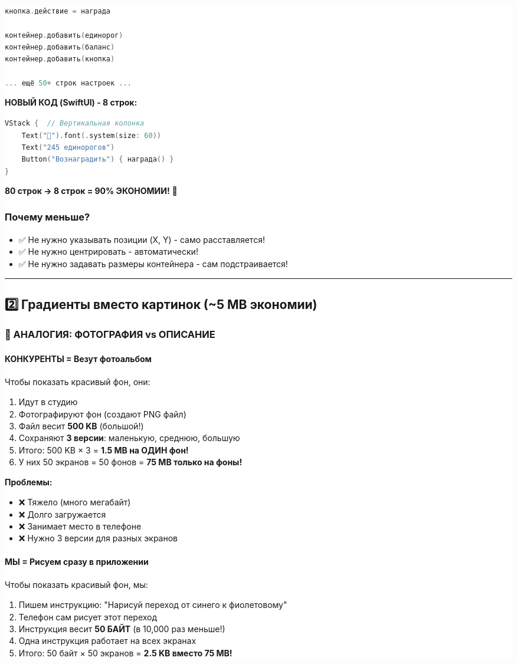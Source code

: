 ```swift
кнопка.действие = награда

контейнер.добавить(единорог)
контейнер.добавить(баланс)
контейнер.добавить(кнопка)

... ещё 50+ строк настроек ...
```

**НОВЫЙ КОД (SwiftUI) - 8 строк:**
```swift
VStack {  // Вертикальная колонка
    Text("🦄").font(.system(size: 60))
    Text("245 единорогов")
    Button("Вознаградить") { награда() }
}
```

**80 строк → 8 строк = 90% ЭКОНОМИИ!** 🚀

### Почему меньше?
- ✅ Не нужно указывать позиции (X, Y) - само расставляется!
- ✅ Не нужно центрировать - автоматически!
- ✅ Не нужно задавать размеры контейнера - сам подстраивается!

---

## 2️⃣ Градиенты вместо картинок (~5 MB экономии)

### 🎨 АНАЛОГИЯ: ФОТОГРАФИЯ vs ОПИСАНИЕ

#### КОНКУРЕНТЫ = Везут фотоальбом

Чтобы показать красивый фон, они:
1. Идут в студию
2. Фотографируют фон (создают PNG файл)
3. Файл весит **500 KB** (большой!)
4. Сохраняют **3 версии**: маленькую, среднюю, большую
5. Итого: 500 KB × 3 = **1.5 MB на ОДИН фон!**
6. У них 50 экранов = 50 фонов = **75 MB только на фоны!**

**Проблемы:**
- ❌ Тяжело (много мегабайт)
- ❌ Долго загружается
- ❌ Занимает место в телефоне
- ❌ Нужно 3 версии для разных экранов

#### МЫ = Рисуем сразу в приложении

Чтобы показать красивый фон, мы:
1. Пишем инструкцию: "Нарисуй переход от синего к фиолетовому"
2. Телефон сам рисует этот переход
3. Инструкция весит **50 БАЙТ** (в 10,000 раз меньше!)
4. Одна инструкция работает на всех экранах
5. Итого: 50 байт × 50 экранов = **2.5 KB вместо 75 MB!**
